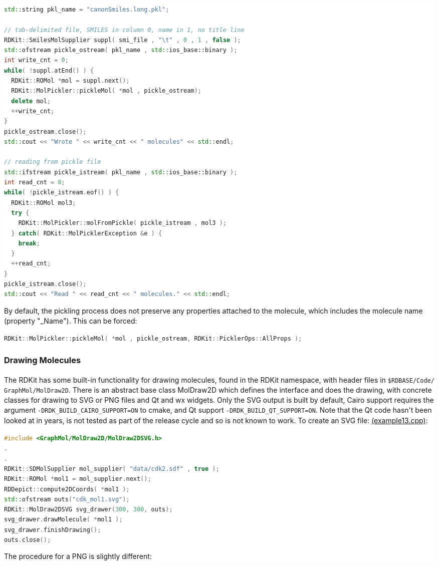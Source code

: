 ```c++
std::string pkl_name = "canonSmiles.long.pkl";

// tab-delimited file, SMILES in column 0, name in 1, no title line
RDKit::SmilesMolSupplier suppl( smi_file , "\t" , 0 , 1 , false );
std::ofstream pickle_ostream( pkl_name , std::ios_base::binary );
int write_cnt = 0;
while( !suppl.atEnd() ) {
  RDKit::ROMol *mol = suppl.next();
  RDKit::MolPickler::pickleMol( *mol , pickle_ostream);
  delete mol;
  ++write_cnt;
}
pickle_ostream.close();  
std::cout << "Wrote " << write_cnt << " molecules" << std::endl;

// reading from pickle file
std::ifstream pickle_istream( pkl_name , std::ios_base::binary );
int read_cnt = 0;
while( !pickle_istream.eof() ) {
  RDKit::ROMol mol3;
  try {
    RDKit::MolPickler::molFromPickle( pickle_istream , mol3 );
  } catch( RDKit::MolPicklerException &e ) {
    break;
  }
  ++read_cnt;
}
pickle_istream.close();
std::cout << "Read " << read_cnt << " molecules." << std::endl;
```
By default, the pickling process does not preserve any
properties attached to the molecule, which includes the molecule name
(property "_Name").  This can be forced:
```c++
RDKit::MolPickler::pickleMol( *mol , pickle_ostream, RDKit::PicklerOps::AllProps );
```

### Drawing Molecules
The RDKit has some built-in functionality for drawing molecules, found
in the RDKit namespace, with header files in
`$RDBASE/Code/GraphMol/MolDraw2D`.  There is an abstract base class
MolDraw2D which defines the interface and does the drawing, with
concrete classes for drawing to SVG or PNG files and Qt and wx
widgets.  Only the SVG output is built by default, Cairo support
requires the argument `-DRDK_BUILD_CAIRO_SUPPORT=ON` to cmake, and Qt
support `-DRDK_BUILD_QT_SUPPORT=ON`. Note that the Qt code hasn't been
looked at in years, is not tested as part of the release cycle and so
is not known to work.  To create an SVG file:
[(example13.cpp)](./C++Examples/example13.cpp):
```c++
#include <GraphMol/MolDraw2D/MolDraw2DSVG.h>
.
.
RDKit::SDMolSupplier mol_supplier( "data/cdk2.sdf" , true );
RDKit::ROMol *mol1 = mol_supplier.next();
RDDepict::compute2DCoords( *mol1 );
std::ofstream outs("cdk_mol1.svg");
RDKit::MolDraw2DSVG svg_drawer(300, 300, outs);
svg_drawer.drawMolecule( *mol1 );
svg_drawer.finishDrawing();
outs.close();
```
The procedure for a PNG is slightly different: